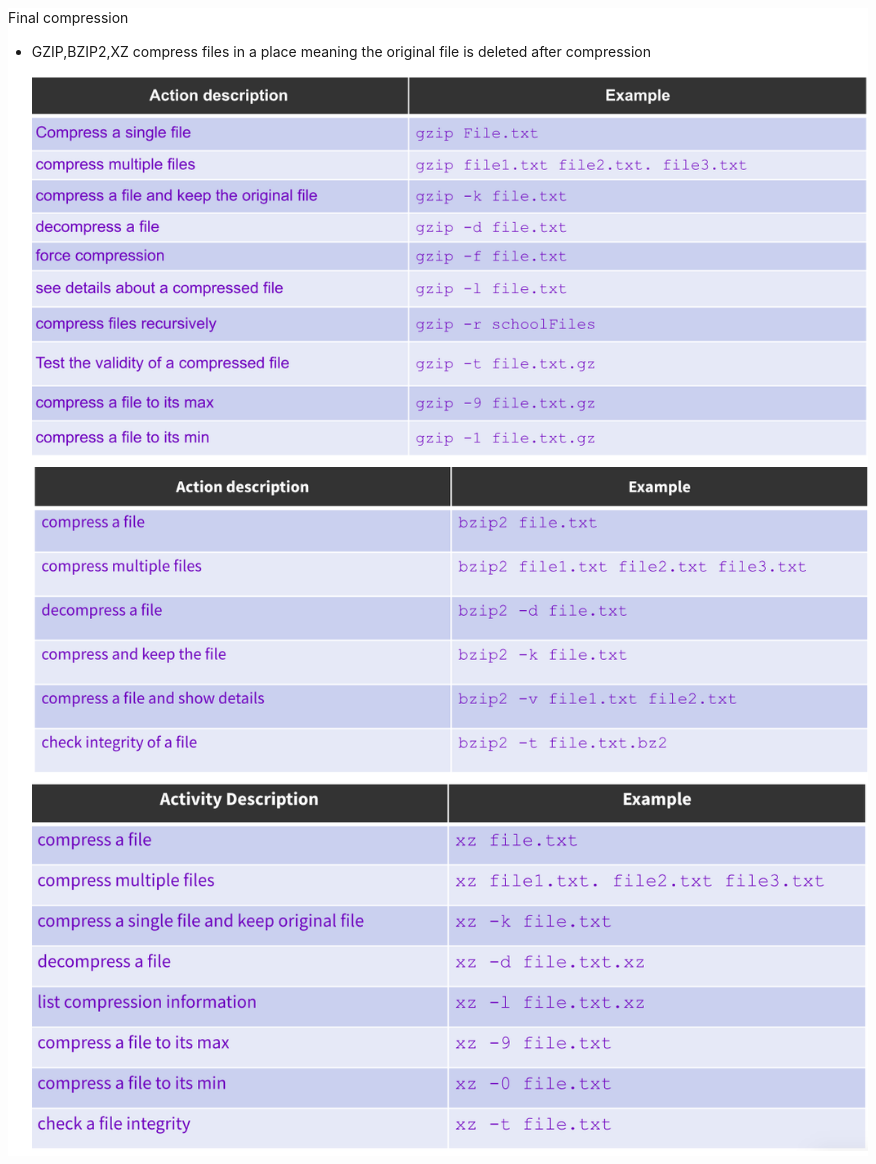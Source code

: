 
Final compression

- GZIP,BZIP2,XZ compress files in a place meaning the original file is deleted after compression

  ![GZIP](download/../../images/gzip.png)
  ![BZIP](download/../../images/bzip2.png)
  ![XZ](download/../../images/xz.png)
